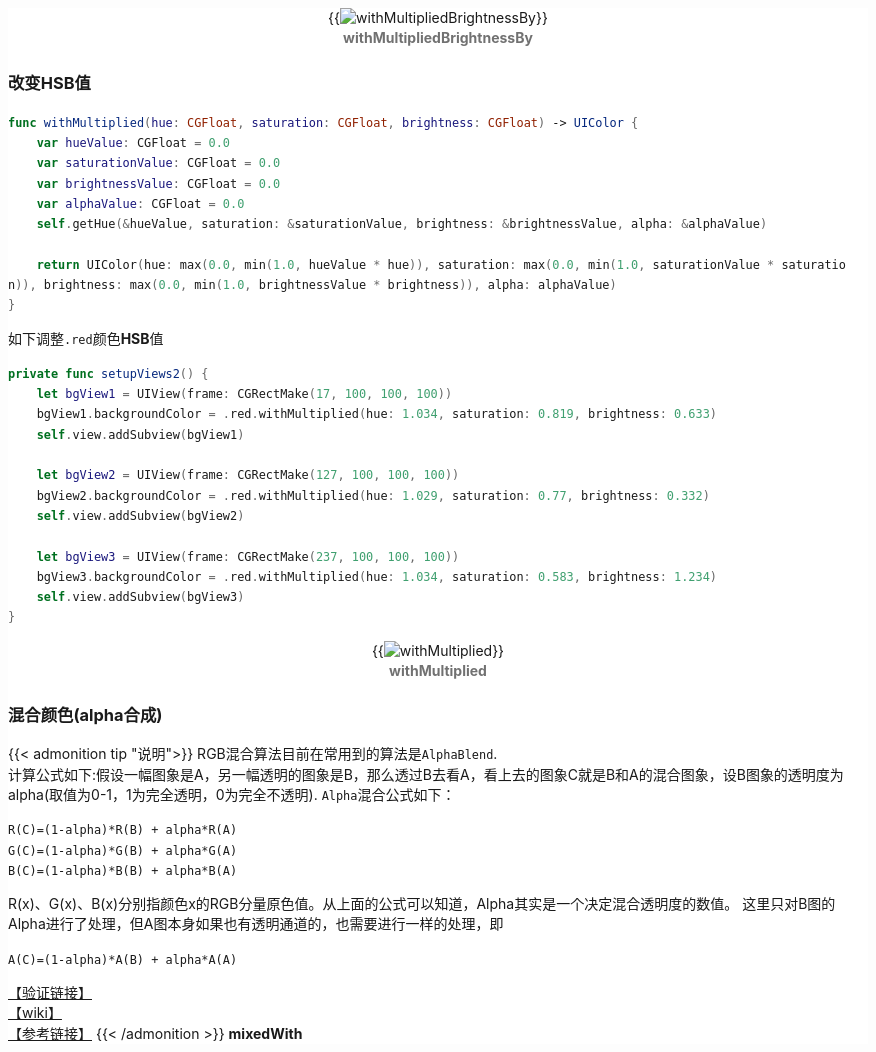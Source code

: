 <center>
{{<image src="https://cdn.jsdelivr.net/gh/andy90s/blog-image@master/blog/images/202302072135805.png" title="withMultipliedBrightnessBy" width="50%">}}
<div style="color:#717171;font-size:14px;font-weight:normal"> <b> withMultipliedBrightnessBy </b>  </div>
</center>

### 改变HSB值
```swift
func withMultiplied(hue: CGFloat, saturation: CGFloat, brightness: CGFloat) -> UIColor {
    var hueValue: CGFloat = 0.0
    var saturationValue: CGFloat = 0.0
    var brightnessValue: CGFloat = 0.0
    var alphaValue: CGFloat = 0.0
    self.getHue(&hueValue, saturation: &saturationValue, brightness: &brightnessValue, alpha: &alphaValue)
    
    return UIColor(hue: max(0.0, min(1.0, hueValue * hue)), saturation: max(0.0, min(1.0, saturationValue * saturation)), brightness: max(0.0, min(1.0, brightnessValue * brightness)), alpha: alphaValue)
}
```
如下调整`.red`颜色**HSB**值
```swift
private func setupViews2() {
    let bgView1 = UIView(frame: CGRectMake(17, 100, 100, 100))
    bgView1.backgroundColor = .red.withMultiplied(hue: 1.034, saturation: 0.819, brightness: 0.633)
    self.view.addSubview(bgView1)
    
    let bgView2 = UIView(frame: CGRectMake(127, 100, 100, 100))
    bgView2.backgroundColor = .red.withMultiplied(hue: 1.029, saturation: 0.77, brightness: 0.332)
    self.view.addSubview(bgView2)
    
    let bgView3 = UIView(frame: CGRectMake(237, 100, 100, 100))
    bgView3.backgroundColor = .red.withMultiplied(hue: 1.034, saturation: 0.583, brightness: 1.234)
    self.view.addSubview(bgView3)
}
```
<center>
{{<image src="https://cdn.jsdelivr.net/gh/andy90s/blog-image@master/blog/images/202302151628332.png" title="withMultiplied" width="50%">}}
<div style="color:#717171;font-size:14px;font-weight:normal"> <b> withMultiplied </b>  </div>
</center>

### 混合颜色(alpha合成)
{{< admonition tip "说明">}}
RGB混合算法目前在常用到的算法是`AlphaBlend`.      
计算公式如下:假设一幅图象是A，另一幅透明的图象是B，那么透过B去看A，看上去的图象C就是B和A的混合图象，设B图象的透明度为alpha(取值为0-1，1为完全透明，0为完全不透明).
`Alpha`混合公式如下：
```
R(C)=(1-alpha)*R(B) + alpha*R(A)
G(C)=(1-alpha)*G(B) + alpha*G(A)
B(C)=(1-alpha)*B(B) + alpha*B(A)
```
R(x)、G(x)、B(x)分别指颜色x的RGB分量原色值。从上面的公式可以知道，Alpha其实是一个决定混合透明度的数值。
这里只对B图的Alpha进行了处理，但A图本身如果也有透明通道的，也需要进行一样的处理，即
```
A(C)=(1-alpha)*A(B) + alpha*A(A)
```
[【验证链接】](https://antv.vision/smart-color/#colorComputation)       
[【wiki】](https://zh.wikipedia.org/wiki/Alpha%E5%90%88%E6%88%90)       
[【参考链接】](https://www.cnblogs.com/oloroso/p/10724803.html#3314521018)
{{< /admonition >}}
**mixedWith**        
```swift
```